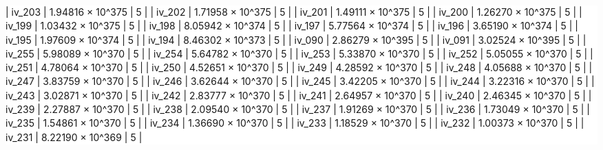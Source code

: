 | iv_203 | 1.94816 × 10^375 | 5 |
| iv_202 | 1.71958 × 10^375 | 5 |
| iv_201 | 1.49111 × 10^375 | 5 |
| iv_200 | 1.26270 × 10^375 | 5 |
| iv_199 | 1.03432 × 10^375 | 5 |
| iv_198 | 8.05942 × 10^374 | 5 |
| iv_197 | 5.77564 × 10^374 | 5 |
| iv_196 | 3.65190 × 10^374 | 5 |
| iv_195 | 1.97609 × 10^374 | 5 |
| iv_194 | 8.46302 × 10^373 | 5 |
| iv_090 | 2.86279 × 10^395 | 5 |
| iv_091 | 3.02524 × 10^395 | 5 |
| iv_255 | 5.98089 × 10^370 | 5 |
| iv_254 | 5.64782 × 10^370 | 5 |
| iv_253 | 5.33870 × 10^370 | 5 |
| iv_252 | 5.05055 × 10^370 | 5 |
| iv_251 | 4.78064 × 10^370 | 5 |
| iv_250 | 4.52651 × 10^370 | 5 |
| iv_249 | 4.28592 × 10^370 | 5 |
| iv_248 | 4.05688 × 10^370 | 5 |
| iv_247 | 3.83759 × 10^370 | 5 |
| iv_246 | 3.62644 × 10^370 | 5 |
| iv_245 | 3.42205 × 10^370 | 5 |
| iv_244 | 3.22316 × 10^370 | 5 |
| iv_243 | 3.02871 × 10^370 | 5 |
| iv_242 | 2.83777 × 10^370 | 5 |
| iv_241 | 2.64957 × 10^370 | 5 |
| iv_240 | 2.46345 × 10^370 | 5 |
| iv_239 | 2.27887 × 10^370 | 5 |
| iv_238 | 2.09540 × 10^370 | 5 |
| iv_237 | 1.91269 × 10^370 | 5 |
| iv_236 | 1.73049 × 10^370 | 5 |
| iv_235 | 1.54861 × 10^370 | 5 |
| iv_234 | 1.36690 × 10^370 | 5 |
| iv_233 | 1.18529 × 10^370 | 5 |
| iv_232 | 1.00373 × 10^370 | 5 |
| iv_231 | 8.22190 × 10^369 | 5 |